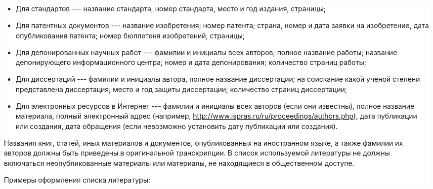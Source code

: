 -   Для стандартов --- название стандарта, номер стандарта, место и год
    издания, страницы;

-   Для патентных документов --- название изобретения; номер патента;
    страна, номер и дата заявки на изобретение, дата опубликования
    патента; номер бюллетеня изобретений, страницы;

-   Для депонированных научных работ --- фамилии и инициалы всех
    авторов; полное название работы; название депонирующего
    информационного центра; номер и дата депонирования; количество
    страниц работы;

-   Для диссертаций --- фамилии и инициалы автора, полное название
    диссертации; на соискание какой ученой степени представлена
    диссертация; место и год защиты диссертации; количество страниц
    диссертации;

-   Для электронных ресурсов в Интернет --- фамилии и инициалы всех
    авторов (если они известны), полное название материала, полный
    электронный адрес (например,
    http://www.ispras.ru/ru/proceedings/authors.php), дата публикации
    или создания, дата обращения (если невозможно установить дату
    публикации или создания).

Названия книг, статей, иных материалов и документов, опубликованных на
иностранном языке, а также фамилии их авторов должны быть приведены в
оригинальной транскрипции. В список используемой литературы не должны
включаться неопубликованные материалы или материалы, не находящиеся в
общественном доступе.

Примеры оформления списка литературы:

